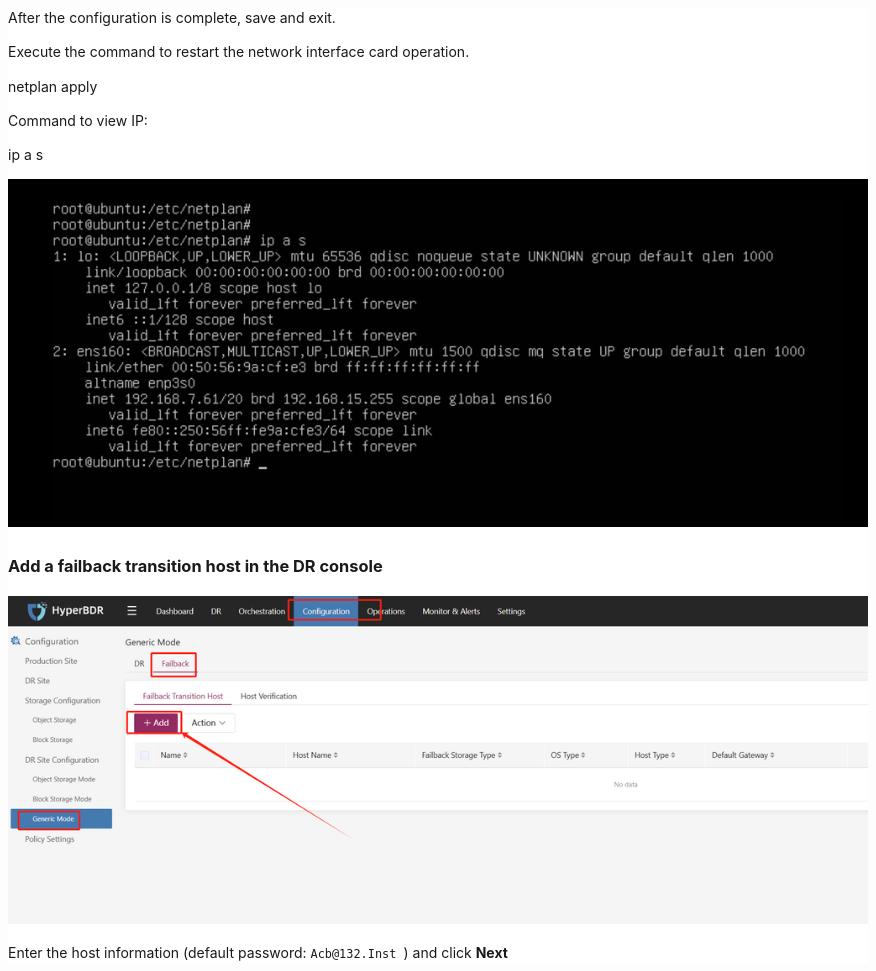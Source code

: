 After the configuration is complete, save and exit.

Execute the command to restart the network interface card operation.

netplan apply&#x20;

Command to view IP:

ip a s

![](./images/hyperbdrdisasterrecoveryfailback-operationprocess-26.png)

### Add a failback transition host in the DR console

![](./images/hyperbdrdisasterrecoveryfailback-operationprocess-27.png)

Enter the host information (default password: `Acb@132.Inst `) and click **Next**
